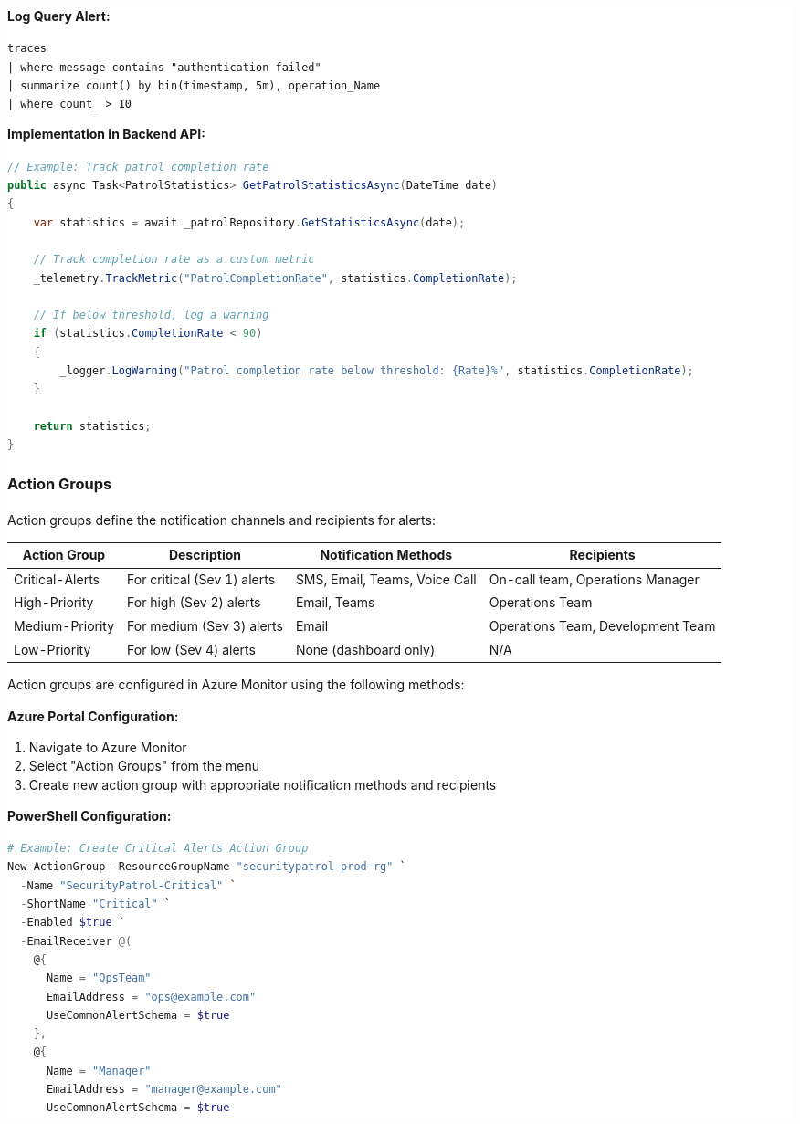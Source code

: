 **Log Query Alert:**
```kusto
traces
| where message contains "authentication failed"
| summarize count() by bin(timestamp, 5m), operation_Name
| where count_ > 10
```

**Implementation in Backend API:**
```csharp
// Example: Track patrol completion rate
public async Task<PatrolStatistics> GetPatrolStatisticsAsync(DateTime date)
{
    var statistics = await _patrolRepository.GetStatisticsAsync(date);
    
    // Track completion rate as a custom metric
    _telemetry.TrackMetric("PatrolCompletionRate", statistics.CompletionRate);
    
    // If below threshold, log a warning
    if (statistics.CompletionRate < 90)
    {
        _logger.LogWarning("Patrol completion rate below threshold: {Rate}%", statistics.CompletionRate);
    }
    
    return statistics;
}
```

### Action Groups

Action groups define the notification channels and recipients for alerts:

| Action Group | Description | Notification Methods | Recipients |
|--------------|-------------|----------------------|------------|
| Critical-Alerts | For critical (Sev 1) alerts | SMS, Email, Teams, Voice Call | On-call team, Operations Manager |
| High-Priority | For high (Sev 2) alerts | Email, Teams | Operations Team |
| Medium-Priority | For medium (Sev 3) alerts | Email | Operations Team, Development Team |
| Low-Priority | For low (Sev 4) alerts | None (dashboard only) | N/A |

Action groups are configured in Azure Monitor using the following methods:

**Azure Portal Configuration:**
1. Navigate to Azure Monitor
2. Select "Action Groups" from the menu
3. Create new action group with appropriate notification methods and recipients

**PowerShell Configuration:**
```powershell
# Example: Create Critical Alerts Action Group
New-ActionGroup -ResourceGroupName "securitypatrol-prod-rg" `
  -Name "SecurityPatrol-Critical" `
  -ShortName "Critical" `
  -Enabled $true `
  -EmailReceiver @(
    @{
      Name = "OpsTeam"
      EmailAddress = "ops@example.com"
      UseCommonAlertSchema = $true
    },
    @{
      Name = "Manager"
      EmailAddress = "manager@example.com"
      UseCommonAlertSchema = $true
```